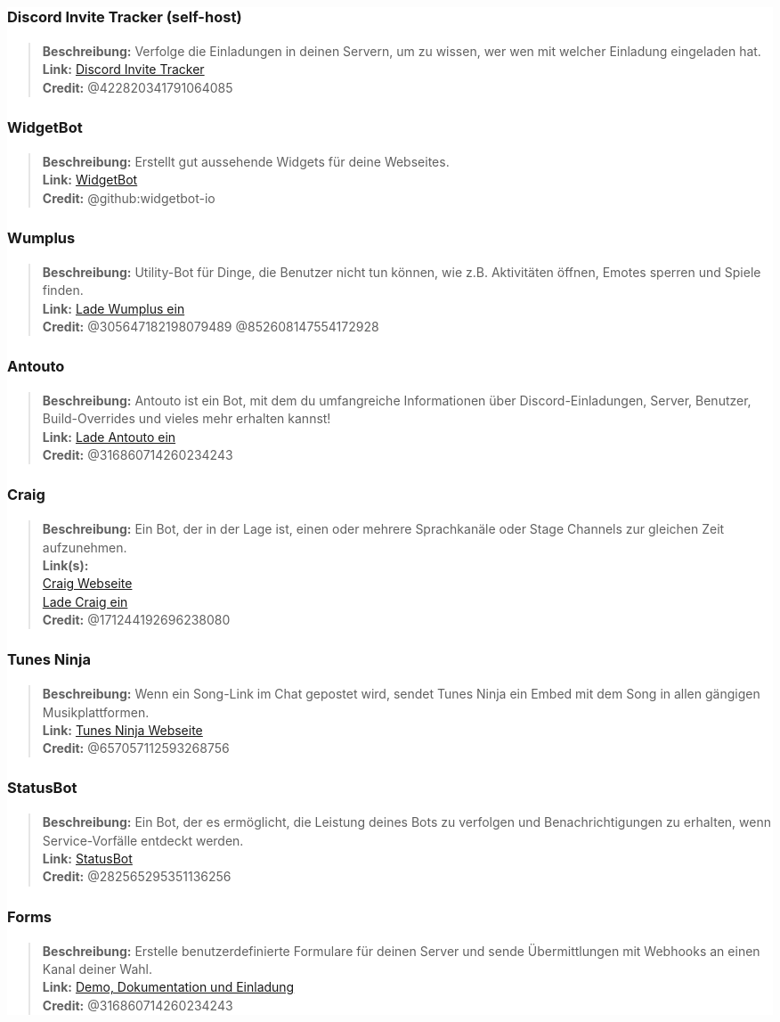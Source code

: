 ### **Discord Invite Tracker** (self-host)
> __Beschreibung:__ Verfolge die Einladungen in deinen Servern, um zu wissen, wer wen mit welcher Einladung eingeladen hat.  <br/>
__Link:__ [Discord Invite Tracker](https://github.com/Androz2091/discord-invites-tracker)  <br/>
__Credit:__ @422820341791064085

### **WidgetBot**
> __Beschreibung:__ Erstellt gut aussehende Widgets für deine Webseites.  <br/>
__Link:__ [WidgetBot](https://widgetbot.io/)  <br/>
__Credit:__ @github:widgetbot-io

### **Wumplus**
> __Beschreibung:__ Utility-Bot für Dinge, die Benutzer nicht tun können, wie z.B. Aktivitäten öffnen, Emotes sperren und Spiele finden.  <br/>
__Link:__ [Lade Wumplus ein](https://discord.com/oauth2/authorize?client_id=871380815353880577&permissions=1073761297&redirect_uri=https://discord.gg/sH4BN7rnaq&scope=bot%20applications.commands)  <br/>
__Credit:__ @305647182198079489 @852608147554172928

### **Antouto**
> __Beschreibung:__ Antouto ist ein Bot, mit dem du umfangreiche Informationen über Discord-Einladungen, Server, Benutzer, Build-Overrides und vieles mehr erhalten kannst!  <br/>
__Link:__ [Lade Antouto ein](https://discord.com/oauth2/authorize?client_id=652555142369116215&permissions=2214972481&scope=bot%20applications.commands)  <br/>
__Credit:__ @316860714260234243

### **Craig**
> __Beschreibung:__ Ein Bot, der in der Lage ist, einen oder mehrere Sprachkanäle oder Stage Channels zur gleichen Zeit aufzunehmen.  <br/>
__Link(s):__  <br/> 
[Craig Webseite](https://craig.chat/home/)  <br/>
[Lade Craig ein](https://discord.com/oauth2/authorize?client_id=272937604339466240&scope=bot)  <br/>
__Credit:__ @171244192696238080

### **Tunes Ninja**
> __Beschreibung:__ Wenn ein Song-Link im Chat gepostet wird, sendet Tunes Ninja ein Embed mit dem Song in allen gängigen Musikplattformen.   <br/>
__Link:__ [Tunes Ninja Webseite](https://tunes.ninja/)   <br/>
__Credit:__ @657057112593268756

### **StatusBot**
> __Beschreibung:__ Ein Bot, der es ermöglicht, die Leistung deines Bots zu verfolgen und Benachrichtigungen zu erhalten, wenn Service-Vorfälle entdeckt werden. <br/>
__Link:__ [StatusBot](https://www.statusbot.gg/) <br/>
__Credit:__ @282565295351136256

### **Forms**
> __Beschreibung:__ Erstelle benutzerdefinierte Formulare für deinen Server und sende Übermittlungen mit Webhooks an einen Kanal deiner Wahl. <br/>
__Link:__ [Demo, Dokumentation und Einladung](https://gist.github.com/Antouto/8ab83d83482af7c516f0b2b42eaee940) <br/>
__Credit:__ @316860714260234243

